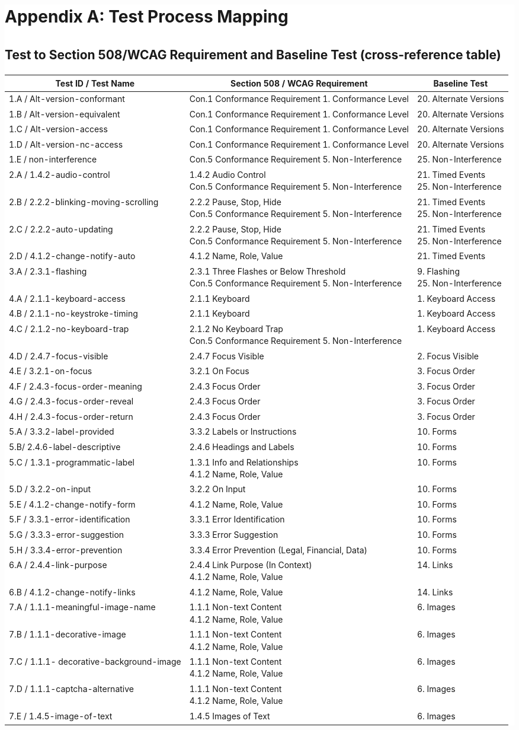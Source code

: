 Appendix A: Test Process Mapping
================================

Test to Section 508/WCAG Requirement and Baseline Test (cross-reference table)
------------------------------------------------------------------------------

| Test ID / Test Name                              | Section 508 / WCAG Requirement                         | Baseline Test                 |
|--------------------------------------------------|--------------------------------------------------------|-------------------------------|
| 1.A / Alt-version-conformant                     | Con.1 Conformance Requirement 1. Conformance Level     | 20. Alternate Versions        |
| 1.B / Alt-version-equivalent                     | Con.1 Conformance Requirement 1. Conformance Level     | 20. Alternate Versions        |
| 1.C / Alt-version-access                         | Con.1 Conformance Requirement 1. Conformance Level     | 20. Alternate Versions        |
| 1.D / Alt-version-nc-access                      | Con.1 Conformance Requirement 1. Conformance Level     | 20. Alternate Versions        |
| 1.E / non-interference                           | Con.5 Conformance Requirement 5. Non-Interference      | 25. Non-Interference          |
| 2.A / 1.4.2-audio-control                        | 1.4.2 Audio Control<br>Con.5 Conformance Requirement 5. Non-Interference       | 21. Timed Events<br>25. Non-Interference           |
| 2.B / 2.2.2-blinking-moving-scrolling            | 2.2.2 Pause, Stop, Hide<br>Con.5 Conformance Requirement 5. Non-Interference       | 21. Timed Events<br>25. Non-Interference           |
| 2.C / 2.2.2-auto-updating                        | 2.2.2 Pause, Stop, Hide<br>Con.5 Conformance Requirement 5. Non-Interference       | 21. Timed Events<br>25. Non-Interference           |
| 2.D / 4.1.2-change-notify-auto                   | 4.1.2 Name, Role, Value                                | 21. Timed Events              |
| 3.A / 2.3.1-flashing                             | 2.3.1 Three Flashes or Below Threshold<br>Con.5 Conformance Requirement 5. Non-Interference       | 9. Flashing<br>25. Non-Interference           |
| 4.A / 2.1.1-keyboard-access                      | 2.1.1 Keyboard                                         | 1. Keyboard Access            |
| 4.B / 2.1.1-no-keystroke-timing                  | 2.1.1 Keyboard                                         | 1. Keyboard Access            |
| 4.C / 2.1.2-no-keyboard-trap                     | 2.1.2 No Keyboard Trap<br>Con.5 Conformance Requirement 5. Non-Interference       | 1. Keyboard Access            |
| 4.D / 2.4.7-focus-visible                        | 2.4.7 Focus Visible                                    | 2. Focus Visible              |
| 4.E / 3.2.1-on-focus                             | 3.2.1 On Focus                                         | 3. Focus Order                |
| 4.F / 2.4.3-focus-order-meaning                  | 2.4.3 Focus Order                                      | 3. Focus Order                |
| 4.G / 2.4.3-focus-order-reveal                   | 2.4.3 Focus Order                                      | 3. Focus Order                |
| 4.H / 2.4.3-focus-order-return                   | 2.4.3 Focus Order                                      | 3. Focus Order                |
| 5.A / 3.3.2-label-provided                       | 3.3.2 Labels or Instructions                           | 10. Forms                     |
| 5.B/ 2.4.6-label-descriptive                     | 2.4.6 Headings and Labels                              | 10. Forms                     |
| 5.C / 1.3.1-programmatic-label                   | 1.3.1 Info and Relationships<br>4.1.2 Name, Role, Value                                 | 10. Forms                     |
| 5.D / 3.2.2-on-input                             | 3.2.2 On Input                                         | 10. Forms                     |
| 5.E / 4.1.2-change-notify-form                   | 4.1.2 Name, Role, Value                                | 10. Forms                     |
| 5.F / 3.3.1-error-identification                 | 3.3.1 Error Identification                             | 10. Forms                     |
| 5.G / 3.3.3-error-suggestion                     | 3.3.3 Error Suggestion                                 | 10. Forms                     |
| 5.H / 3.3.4-error-prevention                     | 3.3.4 Error Prevention (Legal, Financial, Data)        | 10. Forms                     |
| 6.A / 2.4.4-link-purpose                         | 2.4.4 Link Purpose (In Context)<br>4.1.2 Name, Role, Value                                 | 14. Links                     |
| 6.B / 4.1.2-change-notify-links                  | 4.1.2 Name, Role, Value                                | 14. Links                     |
| 7.A / 1.1.1-meaningful-image-name                | 1.1.1 Non-text Content<br>4.1.2 Name, Role, Value                                 | 6. Images                     |
| 7.B / 1.1.1-decorative-image                     | 1.1.1 Non-text Content<br>4.1.2 Name, Role, Value                                 | 6. Images                     |
| 7.C / 1.1.1- decorative-background-image         | 1.1.1 Non-text Content<br>4.1.2 Name, Role, Value                                 | 6. Images                     |
| 7.D / 1.1.1-captcha-alternative                  | 1.1.1 Non-text Content<br>4.1.2 Name, Role, Value                                 | 6. Images                     |
| 7.E / 1.4.5-image-of-text                        | 1.4.5 Images of Text                                   | 6. Images                     |